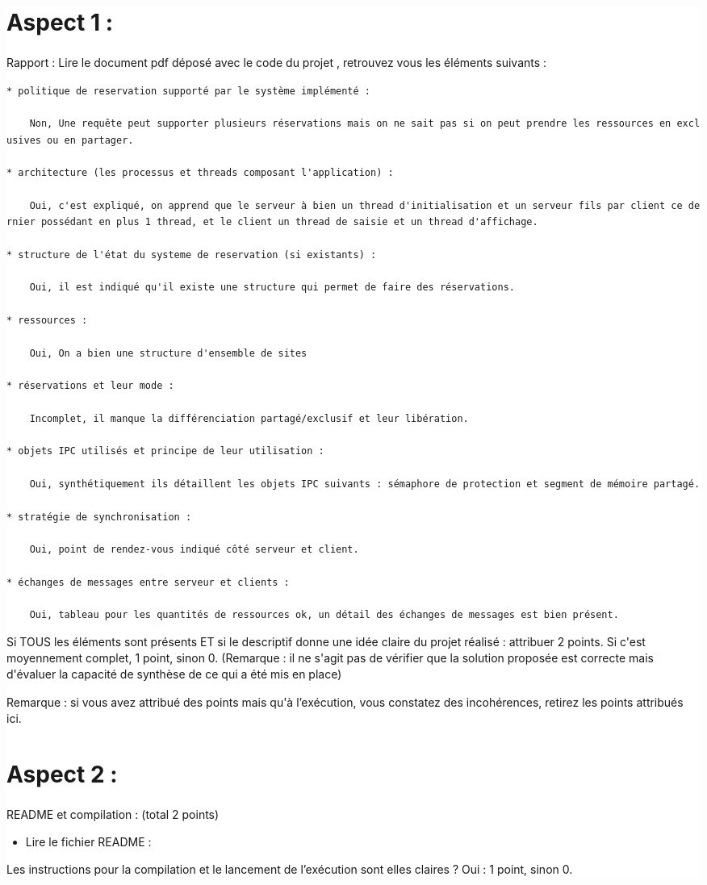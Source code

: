 # Aspect 1 :
Rapport :
Lire le document pdf déposé avec le code du projet , retrouvez vous les éléments suivants :

	* politique de reservation supporté par le système implémenté :

		Non, Une requête peut supporter plusieurs réservations mais on ne sait pas si on peut prendre les ressources en exclusives ou en partager.

	* architecture (les processus et threads composant l'application) :

		Oui, c'est expliqué, on apprend que le serveur à bien un thread d'initialisation et un serveur fils par client ce dernier possédant en plus 1 thread, et le client un thread de saisie et un thread d'affichage.

	* structure de l'état du systeme de reservation (si existants) :

		Oui, il est indiqué qu'il existe une structure qui permet de faire des réservations.

	* ressources :

		Oui, On a bien une structure d'ensemble de sites

	* réservations et leur mode :

		Incomplet, il manque la différenciation partagé/exclusif et leur libération.

	* objets IPC utilisés et principe de leur utilisation :

		Oui, synthétiquement ils détaillent les objets IPC suivants : sémaphore de protection et segment de mémoire partagé.

	* stratégie de synchronisation :

		Oui, point de rendez-vous indiqué côté serveur et client.

	* échanges de messages entre serveur et clients :

		Oui, tableau pour les quantités de ressources ok, un détail des échanges de messages est bien présent.

Si TOUS les éléments sont présents ET si le descriptif donne une idée claire du projet réalisé : attribuer 2 points. Si c'est moyennement complet, 1 point, sinon 0. (Remarque : il ne s'agit pas de vérifier que la solution proposée est correcte mais d'évaluer la capacité de synthèse de ce qui a été mis en place)


Remarque : si vous avez attribué des points mais qu'à l’exécution, vous constatez des incohérences, retirez les points attribués ici.

# Aspect 2 :

README et compilation : (total 2 points)

* Lire le fichier README :

Les instructions pour la compilation et le lancement de l’exécution sont elles claires ? Oui : 1 point, sinon 0.
